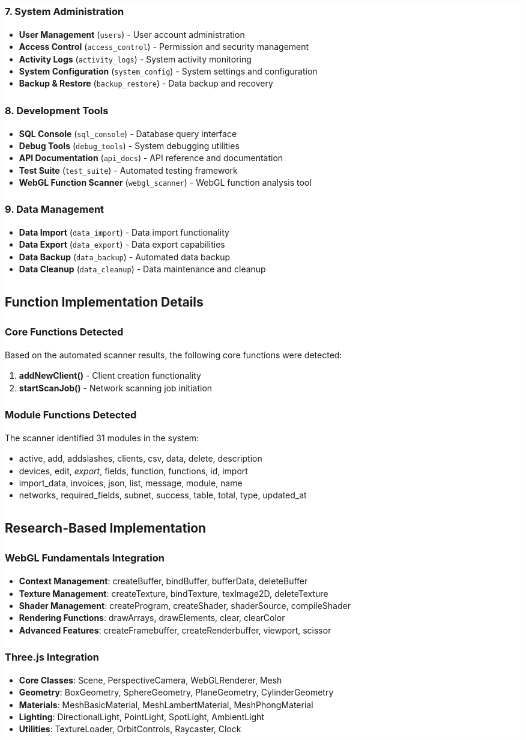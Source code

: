 ### 7. System Administration
- **User Management** (`users`) - User account administration
- **Access Control** (`access_control`) - Permission and security management
- **Activity Logs** (`activity_logs`) - System activity monitoring
- **System Configuration** (`system_config`) - System settings and configuration
- **Backup & Restore** (`backup_restore`) - Data backup and recovery

### 8. Development Tools
- **SQL Console** (`sql_console`) - Database query interface
- **Debug Tools** (`debug_tools`) - System debugging utilities
- **API Documentation** (`api_docs`) - API reference and documentation
- **Test Suite** (`test_suite`) - Automated testing framework
- **WebGL Function Scanner** (`webgl_scanner`) - WebGL function analysis tool

### 9. Data Management
- **Data Import** (`data_import`) - Data import functionality
- **Data Export** (`data_export`) - Data export capabilities
- **Data Backup** (`data_backup`) - Automated data backup
- **Data Cleanup** (`data_cleanup`) - Data maintenance and cleanup

## Function Implementation Details

### Core Functions Detected
Based on the automated scanner results, the following core functions were detected:

1. **addNewClient()** - Client creation functionality
2. **startScanJob()** - Network scanning job initiation

### Module Functions Detected
The scanner identified 31 modules in the system:
- active, add, addslashes, clients, csv, data, delete, description
- devices, edit, _export_, fields, function, functions, id, import
- import_data, invoices, json, list, message, module, name
- networks, required_fields, subnet, success, table, total, type, updated_at

## Research-Based Implementation

### WebGL Fundamentals Integration
- **Context Management**: createBuffer, bindBuffer, bufferData, deleteBuffer
- **Texture Management**: createTexture, bindTexture, texImage2D, deleteTexture
- **Shader Management**: createProgram, createShader, shaderSource, compileShader
- **Rendering Functions**: drawArrays, drawElements, clear, clearColor
- **Advanced Features**: createFramebuffer, createRenderbuffer, viewport, scissor

### Three.js Integration
- **Core Classes**: Scene, PerspectiveCamera, WebGLRenderer, Mesh
- **Geometry**: BoxGeometry, SphereGeometry, PlaneGeometry, CylinderGeometry
- **Materials**: MeshBasicMaterial, MeshLambertMaterial, MeshPhongMaterial
- **Lighting**: DirectionalLight, PointLight, SpotLight, AmbientLight
- **Utilities**: TextureLoader, OrbitControls, Raycaster, Clock
